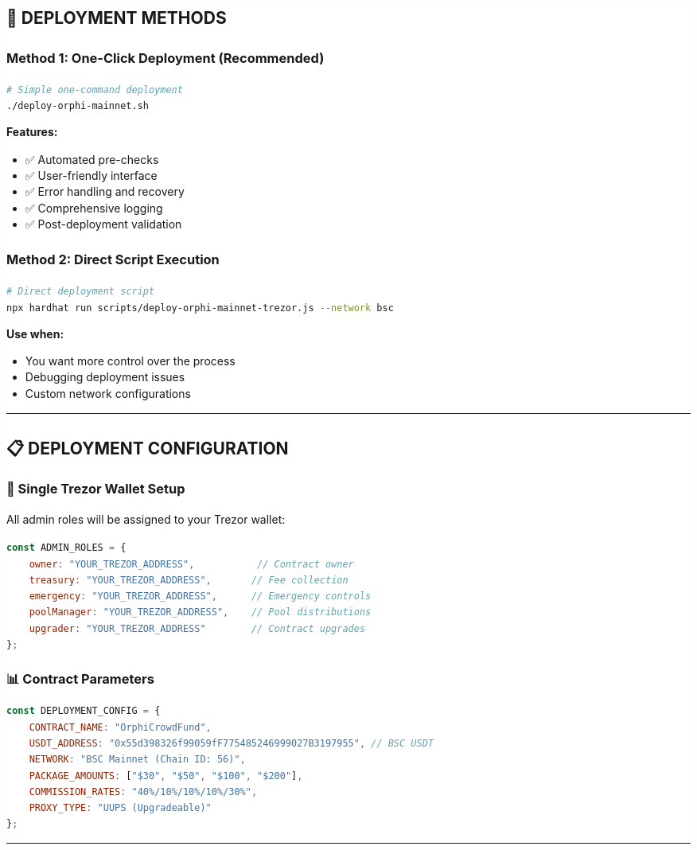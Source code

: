 
## 🚀 DEPLOYMENT METHODS

### **Method 1: One-Click Deployment (Recommended)**

```bash
# Simple one-command deployment
./deploy-orphi-mainnet.sh
```

**Features:**
- ✅ Automated pre-checks
- ✅ User-friendly interface
- ✅ Error handling and recovery
- ✅ Comprehensive logging
- ✅ Post-deployment validation

### **Method 2: Direct Script Execution**

```bash
# Direct deployment script
npx hardhat run scripts/deploy-orphi-mainnet-trezor.js --network bsc
```

**Use when:**
- You want more control over the process
- Debugging deployment issues
- Custom network configurations

---

## 📋 DEPLOYMENT CONFIGURATION

### **🔐 Single Trezor Wallet Setup**
All admin roles will be assigned to your Trezor wallet:

```javascript
const ADMIN_ROLES = {
    owner: "YOUR_TREZOR_ADDRESS",           // Contract owner
    treasury: "YOUR_TREZOR_ADDRESS",       // Fee collection
    emergency: "YOUR_TREZOR_ADDRESS",      // Emergency controls
    poolManager: "YOUR_TREZOR_ADDRESS",    // Pool distributions
    upgrader: "YOUR_TREZOR_ADDRESS"        // Contract upgrades
};
```

### **📊 Contract Parameters**
```javascript
const DEPLOYMENT_CONFIG = {
    CONTRACT_NAME: "OrphiCrowdFund",
    USDT_ADDRESS: "0x55d398326f99059fF775485246999027B3197955", // BSC USDT
    NETWORK: "BSC Mainnet (Chain ID: 56)",
    PACKAGE_AMOUNTS: ["$30", "$50", "$100", "$200"],
    COMMISSION_RATES: "40%/10%/10%/10%/30%",
    PROXY_TYPE: "UUPS (Upgradeable)"
};
```

---